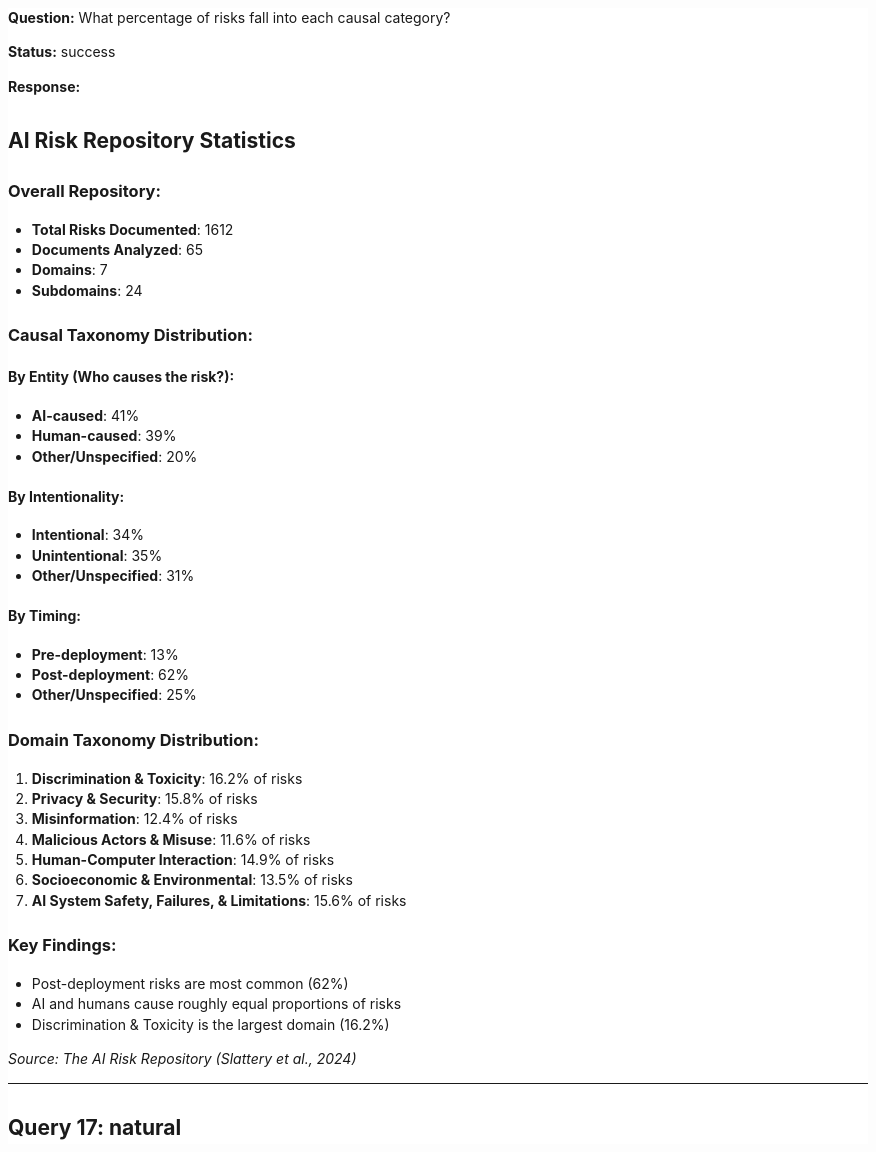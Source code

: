 **Question:** What percentage of risks fall into each causal category?

**Status:** success

**Response:**

## AI Risk Repository Statistics

### Overall Repository:
- **Total Risks Documented**: 1612
- **Documents Analyzed**: 65
- **Domains**: 7
- **Subdomains**: 24

### Causal Taxonomy Distribution:

#### By Entity (Who causes the risk?):
- **AI-caused**: 41%
- **Human-caused**: 39%
- **Other/Unspecified**: 20%

#### By Intentionality:
- **Intentional**: 34%
- **Unintentional**: 35%
- **Other/Unspecified**: 31%

#### By Timing:
- **Pre-deployment**: 13%
- **Post-deployment**: 62%
- **Other/Unspecified**: 25%

### Domain Taxonomy Distribution:

1. **Discrimination & Toxicity**: 16.2% of risks
2. **Privacy & Security**: 15.8% of risks
3. **Misinformation**: 12.4% of risks
4. **Malicious Actors & Misuse**: 11.6% of risks
5. **Human-Computer Interaction**: 14.9% of risks
6. **Socioeconomic & Environmental**: 13.5% of risks
7. **AI System Safety, Failures, & Limitations**: 15.6% of risks

### Key Findings:
- Post-deployment risks are most common (62%)
- AI and humans cause roughly equal proportions of risks
- Discrimination & Toxicity is the largest domain (16.2%)

*Source: The AI Risk Repository (Slattery et al., 2024)*

---

## Query 17: natural

